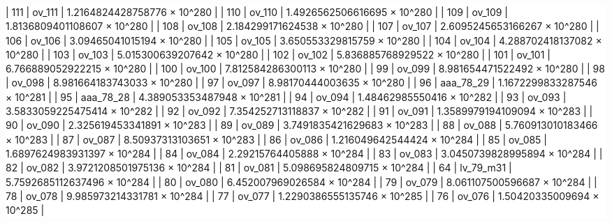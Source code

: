| 111 | ov_111 | 1.2164824428758776 × 10^280 |
| 110 | ov_110 | 1.4926562506616695 × 10^280 |
| 109 | ov_109 | 1.8136809401108607 × 10^280 |
| 108 | ov_108 | 2.184299171624538 × 10^280 |
| 107 | ov_107 | 2.6095245653166267 × 10^280 |
| 106 | ov_106 | 3.09465041015194 × 10^280 |
| 105 | ov_105 | 3.650553329815759 × 10^280 |
| 104 | ov_104 | 4.288702418137082 × 10^280 |
| 103 | ov_103 | 5.015300639207642 × 10^280 |
| 102 | ov_102 | 5.836885768929522 × 10^280 |
| 101 | ov_101 | 6.766889052922215 × 10^280 |
| 100 | ov_100 | 7.812584286300113 × 10^280 |
| 99 | ov_099 | 8.981654471522492 × 10^280 |
| 98 | ov_098 | 8.981664183743033 × 10^280 |
| 97 | ov_097 | 8.98170444003635 × 10^280 |
| 96 | aaa_78_29 | 1.1672299833287546 × 10^281 |
| 95 | aaa_78_28 | 4.389053353487948 × 10^281 |
| 94 | ov_094 | 1.48462985550416 × 10^282 |
| 93 | ov_093 | 3.5833059225475414 × 10^282 |
| 92 | ov_092 | 7.354252713118837 × 10^282 |
| 91 | ov_091 | 1.3589979194109094 × 10^283 |
| 90 | ov_090 | 2.325619453341891 × 10^283 |
| 89 | ov_089 | 3.7491835421629683 × 10^283 |
| 88 | ov_088 | 5.760913010183466 × 10^283 |
| 87 | ov_087 | 8.50937313103651 × 10^283 |
| 86 | ov_086 | 1.216049642544424 × 10^284 |
| 85 | ov_085 | 1.6897624983931397 × 10^284 |
| 84 | ov_084 | 2.29215764405888 × 10^284 |
| 83 | ov_083 | 3.0450739828995894 × 10^284 |
| 82 | ov_082 | 3.9721208501975136 × 10^284 |
| 81 | ov_081 | 5.098695824809715 × 10^284 |
| 64 | lv_79_m31 | 5.7592685112637496 × 10^284 |
| 80 | ov_080 | 6.452007969026584 × 10^284 |
| 79 | ov_079 | 8.061107500596687 × 10^284 |
| 78 | ov_078 | 9.985973214331781 × 10^284 |
| 77 | ov_077 | 1.2290386555135746 × 10^285 |
| 76 | ov_076 | 1.50420335009694 × 10^285 |